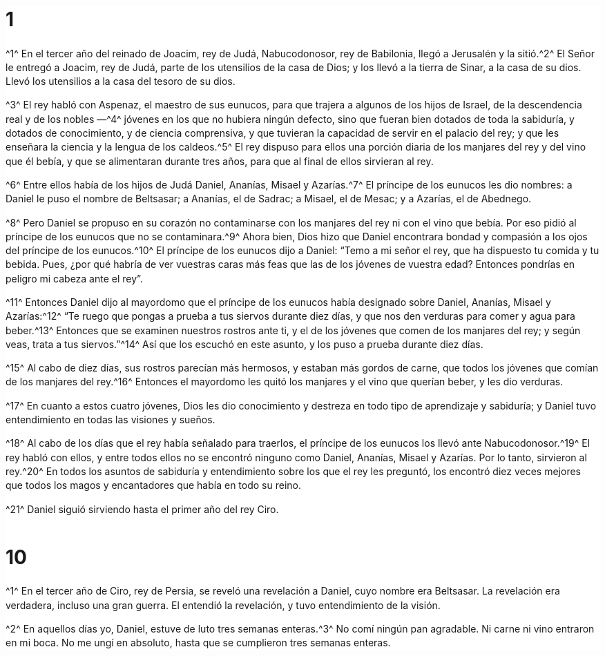 # 1
^1^ En el tercer año del reinado de Joacim, rey de Judá, Nabucodonosor, rey de Babilonia, llegó a Jerusalén y la sitió.^2^ El Señor le entregó a Joacim, rey de Judá, parte de los utensilios de la casa de Dios; y los llevó a la tierra de Sinar, a la casa de su dios. Llevó los utensilios a la casa del tesoro de su dios.

^3^ El rey habló con Aspenaz, el maestro de sus eunucos, para que trajera a algunos de los hijos de Israel, de la descendencia real y de los nobles —^4^ jóvenes en los que no hubiera ningún defecto, sino que fueran bien dotados de toda la sabiduría, y dotados de conocimiento, y de ciencia comprensiva, y que tuvieran la capacidad de servir en el palacio del rey; y que les enseñara la ciencia y la lengua de los caldeos.^5^ El rey dispuso para ellos una porción diaria de los manjares del rey y del vino que él bebía, y que se alimentaran durante tres años, para que al final de ellos sirvieran al rey.

^6^ Entre ellos había de los hijos de Judá Daniel, Ananías, Misael y Azarías.^7^ El príncipe de los eunucos les dio nombres: a Daniel le puso el nombre de Beltsasar; a Ananías, el de Sadrac; a Misael, el de Mesac; y a Azarías, el de Abednego.

^8^ Pero Daniel se propuso en su corazón no contaminarse con los manjares del rey ni con el vino que bebía. Por eso pidió al príncipe de los eunucos que no se contaminara.^9^ Ahora bien, Dios hizo que Daniel encontrara bondad y compasión a los ojos del príncipe de los eunucos.^10^ El príncipe de los eunucos dijo a Daniel: “Temo a mi señor el rey, que ha dispuesto tu comida y tu bebida. Pues, ¿por qué habría de ver vuestras caras más feas que las de los jóvenes de vuestra edad? Entonces pondrías en peligro mi cabeza ante el rey”.

^11^ Entonces Daniel dijo al mayordomo que el príncipe de los eunucos había designado sobre Daniel, Ananías, Misael y Azarías:^12^ “Te ruego que pongas a prueba a tus siervos durante diez días, y que nos den verduras para comer y agua para beber.^13^ Entonces que se examinen nuestros rostros ante ti, y el de los jóvenes que comen de los manjares del rey; y según veas, trata a tus siervos.”^14^ Así que los escuchó en este asunto, y los puso a prueba durante diez días.

^15^ Al cabo de diez días, sus rostros parecían más hermosos, y estaban más gordos de carne, que todos los jóvenes que comían de los manjares del rey.^16^ Entonces el mayordomo les quitó los manjares y el vino que querían beber, y les dio verduras.

^17^ En cuanto a estos cuatro jóvenes, Dios les dio conocimiento y destreza en todo tipo de aprendizaje y sabiduría; y Daniel tuvo entendimiento en todas las visiones y sueños.

^18^ Al cabo de los días que el rey había señalado para traerlos, el príncipe de los eunucos los llevó ante Nabucodonosor.^19^ El rey habló con ellos, y entre todos ellos no se encontró ninguno como Daniel, Ananías, Misael y Azarías. Por lo tanto, sirvieron al rey.^20^ En todos los asuntos de sabiduría y entendimiento sobre los que el rey les preguntó, los encontró diez veces mejores que todos los magos y encantadores que había en todo su reino.

^21^ Daniel siguió sirviendo hasta el primer año del rey Ciro.

# 10
^1^ En el tercer año de Ciro, rey de Persia, se reveló una revelación a Daniel, cuyo nombre era Beltsasar. La revelación era verdadera, incluso una gran guerra. El entendió la revelación, y tuvo entendimiento de la visión.

^2^ En aquellos días yo, Daniel, estuve de luto tres semanas enteras.^3^ No comí ningún pan agradable. Ni carne ni vino entraron en mi boca. No me ungí en absoluto, hasta que se cumplieron tres semanas enteras.
